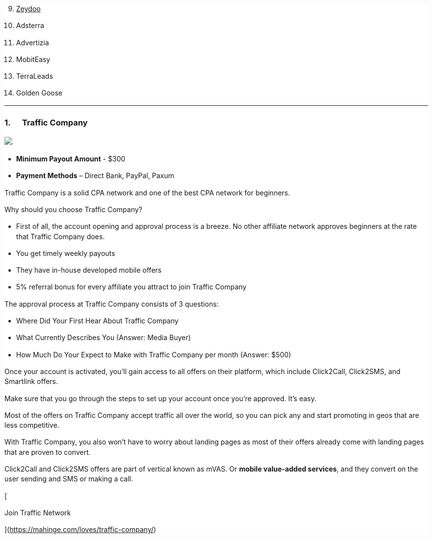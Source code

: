 9. [Zeydoo](#5-zeydoo)

11. Adsterra

13. Advertizia

15. MobitEasy

17. TerraLeads

19. Golden Goose

* * *

### 1.      Traffic Company

![](images/traffic-company-cpa-network-review-1024x474.jpg)

- **Minimum Payout Amount** - $300

- **Payment Methods** – Direct Bank, PayPal, Paxum

Traffic Company is a solid CPA network and one of the best CPA network for beginners.

Why should you choose Traffic Company?

- First of all, the account opening and approval process is a breeze. No other affiliate network approves beginners at the rate that Traffic Company does.

- You get timely weekly payouts

- They have in-house developed mobile offers

- 5% referral bonus for every affiliate you attract to join Traffic Company

The approval process at Traffic Company consists of 3 questions:

- Where Did Your First Hear About Traffic Company

- What Currently Describes You (Answer: Media Buyer)

- How Much Do Your Expect to Make with Traffic Company per month (Answer: $500)

Once your account is activated, you’ll gain access to all offers on their platform, which include Click2Call, Click2SMS, and Smartlink offers.

Make sure that you go through the steps to set up your account once you’re approved. It’s easy.

Most of the offers on Traffic Company accept traffic all over the world, so you can pick any and start promoting in geos that are less competitive.

With Traffic Company, you also won’t have to worry about landing pages as most of their offers already come with landing pages that are proven to convert.

Click2Call and Click2SMS offers are part of vertical known as mVAS. Or **mobile value-added services**, and they convert on the user sending and SMS or making a call.

[

Join Traffic Network

](https://mahinge.com/loves/traffic-company/)
